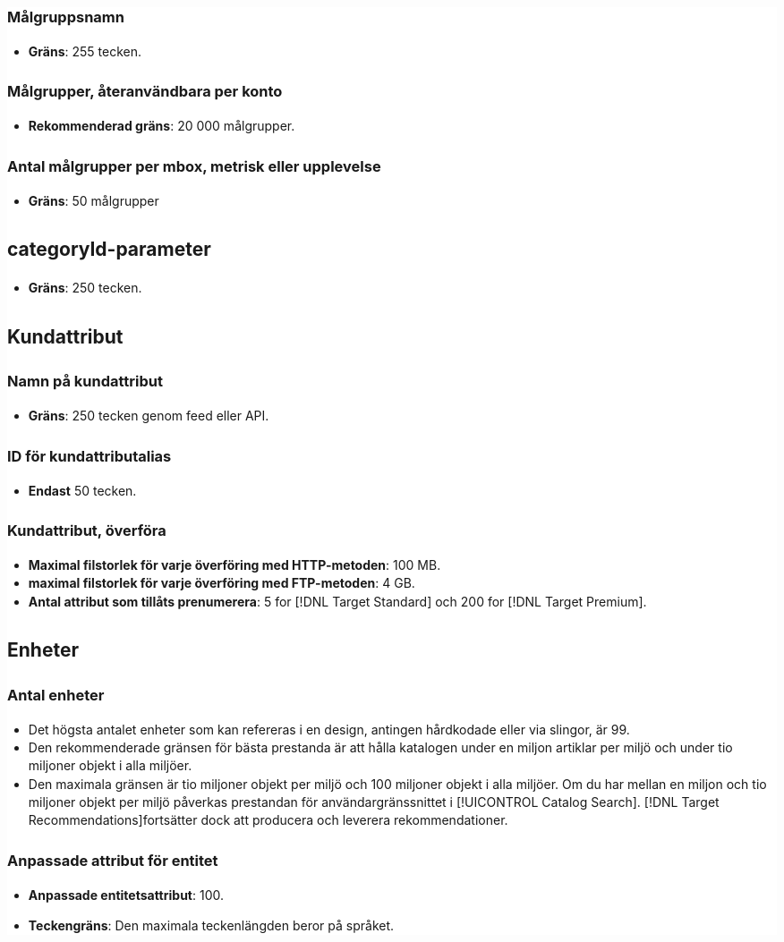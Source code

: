 ### Målgruppsnamn

* **Gräns**: 255 tecken.

### Målgrupper, återanvändbara per konto

* **Rekommenderad gräns**: 20 000 målgrupper.

### Antal målgrupper per mbox, metrisk eller upplevelse

* **Gräns**: 50 målgrupper

## categoryId-parameter

* **Gräns**: 250 tecken.

## Kundattribut

### Namn på kundattribut

* **Gräns**: 250 tecken genom feed eller API.

### ID för kundattributalias

* **Endast**  50 tecken.

### Kundattribut, överföra

* **Maximal filstorlek för varje överföring med HTTP-metoden**: 100 MB.
* **maximal filstorlek för varje överföring med FTP-metoden**: 4 GB.
* **Antal attribut som tillåts prenumerera**: 5 for  [!DNL Target Standard] och 200 for  [!DNL Target Premium].

## Enheter

### Antal enheter

* Det högsta antalet enheter som kan refereras i en design, antingen hårdkodade eller via slingor, är 99.
* Den rekommenderade gränsen för bästa prestanda är att hålla katalogen under en miljon artiklar per miljö och under tio miljoner objekt i alla miljöer.
* Den maximala gränsen är tio miljoner objekt per miljö och 100 miljoner objekt i alla miljöer. Om du har mellan en miljon och tio miljoner objekt per miljö påverkas prestandan för användargränssnittet i [!UICONTROL Catalog Search]. [!DNL Target Recommendations]fortsätter dock att producera och leverera rekommendationer.

### Anpassade attribut för entitet

* **Anpassade entitetsattribut**: 100.

* **Teckengräns**: Den maximala teckenlängden beror på språket.
